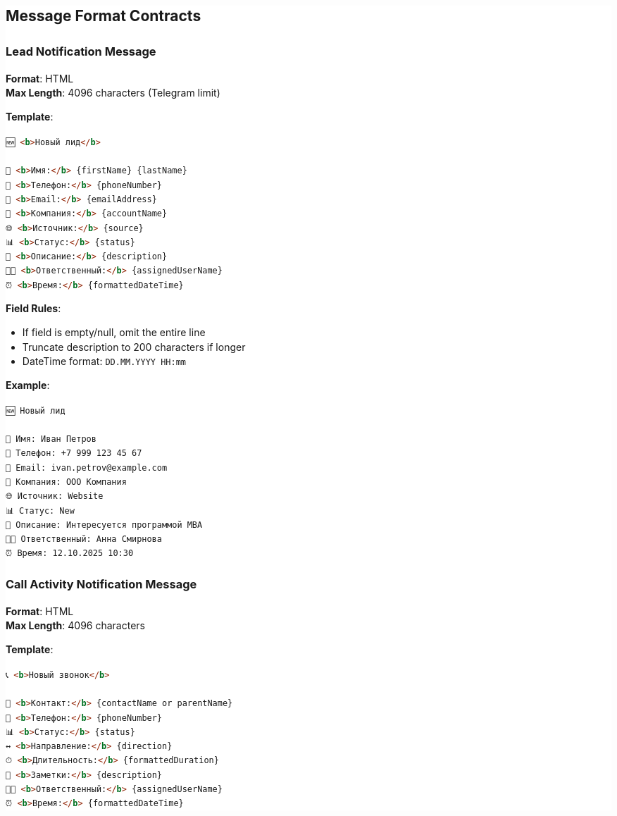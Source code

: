 ## Message Format Contracts

### Lead Notification Message

**Format**: HTML  
**Max Length**: 4096 characters (Telegram limit)

**Template**:
```html
🆕 <b>Новый лид</b>

👤 <b>Имя:</b> {firstName} {lastName}
📱 <b>Телефон:</b> {phoneNumber}
📧 <b>Email:</b> {emailAddress}
🏢 <b>Компания:</b> {accountName}
🌐 <b>Источник:</b> {source}
📊 <b>Статус:</b> {status}
📝 <b>Описание:</b> {description}
👨‍💼 <b>Ответственный:</b> {assignedUserName}
⏰ <b>Время:</b> {formattedDateTime}
```

**Field Rules**:
- If field is empty/null, omit the entire line
- Truncate description to 200 characters if longer
- DateTime format: `DD.MM.YYYY HH:mm`

**Example**:
```
🆕 Новый лид

👤 Имя: Иван Петров
📱 Телефон: +7 999 123 45 67
📧 Email: ivan.petrov@example.com
🏢 Компания: ООО Компания
🌐 Источник: Website
📊 Статус: New
📝 Описание: Интересуется программой MBA
👨‍💼 Ответственный: Анна Смирнова
⏰ Время: 12.10.2025 10:30
```

### Call Activity Notification Message

**Format**: HTML  
**Max Length**: 4096 characters

**Template**:
```html
📞 <b>Новый звонок</b>

👤 <b>Контакт:</b> {contactName or parentName}
📱 <b>Телефон:</b> {phoneNumber}
📊 <b>Статус:</b> {status}
↔️ <b>Направление:</b> {direction}
⏱ <b>Длительность:</b> {formattedDuration}
📝 <b>Заметки:</b> {description}
👨‍💼 <b>Ответственный:</b> {assignedUserName}
⏰ <b>Время:</b> {formattedDateTime}
```
